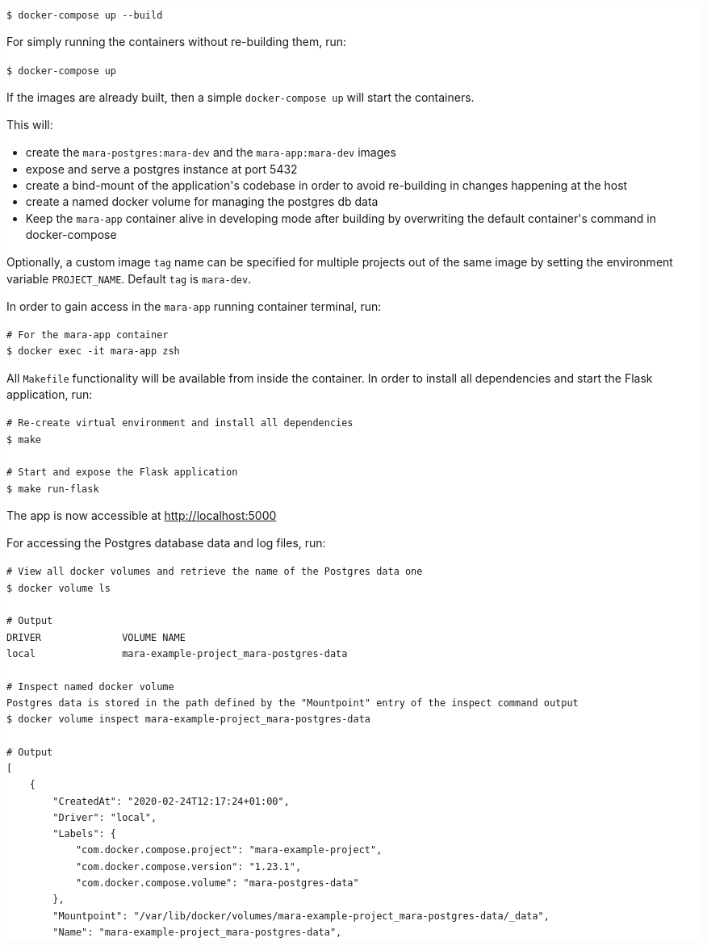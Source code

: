 ```console
$ docker-compose up --build
```

For simply running the containers without re-building them, run:

```console
$ docker-compose up
```

If the images are already built, then a simple `docker-compose up` will start the containers.

This will:
- create the `mara-postgres:mara-dev` and the `mara-app:mara-dev` images
- expose and serve a postgres instance at port 5432
- create a bind-mount of the application's codebase in order to avoid re-building in changes happening at the host
- create a named docker volume for managing the postgres db data
- Keep the `mara-app` container alive in developing mode after building by overwriting the default container's command in docker-compose

Optionally, a custom image `tag` name can be specified for multiple projects out of the same image by
setting the environment variable ```PROJECT_NAME```. Default `tag` is `mara-dev`.

In order to gain access in the `mara-app` running container terminal, run:

```console
# For the mara-app container
$ docker exec -it mara-app zsh
```

All `Makefile` functionality will be available from inside the container.
In order to install all dependencies and start the Flask application, run:

```console
# Re-create virtual environment and install all dependencies
$ make

# Start and expose the Flask application
$ make run-flask
```

The app is now accessible at [http://localhost:5000](http://localhost:5000)

For accessing the Postgres database data and log files, run:

```console
# View all docker volumes and retrieve the name of the Postgres data one
$ docker volume ls

# Output
DRIVER              VOLUME NAME
local               mara-example-project_mara-postgres-data

# Inspect named docker volume
Postgres data is stored in the path defined by the "Mountpoint" entry of the inspect command output
$ docker volume inspect mara-example-project_mara-postgres-data

# Output
[
    {
        "CreatedAt": "2020-02-24T12:17:24+01:00",
        "Driver": "local",
        "Labels": {
            "com.docker.compose.project": "mara-example-project",
            "com.docker.compose.version": "1.23.1",
            "com.docker.compose.volume": "mara-postgres-data"
        },
        "Mountpoint": "/var/lib/docker/volumes/mara-example-project_mara-postgres-data/_data",
        "Name": "mara-example-project_mara-postgres-data",
```